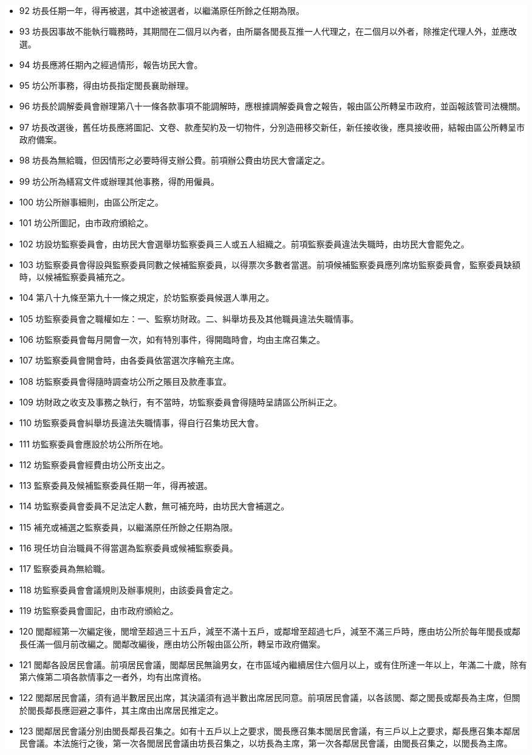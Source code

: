 * 92 坊長任期一年，得再被選，其中途被選者，以繼滿原任所餘之任期為限。

* 93 坊長因事故不能執行職務時，其期間在二個月以內者，由所屬各閭長互推一人代理之，在二個月以外者，除推定代理人外，並應改選。

* 94 坊長應將任期內之經過情形，報告坊民大會。

* 95 坊公所事務，得由坊長指定閭長襄助辦理。

* 96 坊長於調解委員會辦理第八十一條各款事項不能調解時，應根據調解委員會之報告，報由區公所轉呈市政府，並函報該管司法機關。

* 97 坊長改選後，舊任坊長應將圖記、文卷、款產契約及一切物件，分別造冊移交新任，新任接收後，應具接收冊，結報由區公所轉呈市政府備案。

* 98 坊長為無給職，但因情形之必要時得支辦公費。前項辦公費由坊民大會議定之。

* 99 坊公所為繕寫文件或辦理其他事務，得酌用僱員。

* 100 坊公所辦事細則，由區公所定之。

* 101 坊公所圖記，由市政府頒給之。

* 102 坊設坊監察委員會，由坊民大會選舉坊監察委員三人或五人組織之。前項監察委員違法失職時，由坊民大會罷免之。

* 103 坊監察委員會得設與監察委員同數之候補監察委員，以得票次多數者當選。前項候補監察委員應列席坊監察委員會，監察委員缺額時，以候補監察委員補充之。

* 104 第八十九條至第九十一條之規定，於坊監察委員候選人準用之。

* 105 坊監察委員會之職權如左：一、監察坊財政。二、糾舉坊長及其他職員違法失職情事。

* 106 坊監察委員會每月開會一次，如有特別事件，得開臨時會，均由主席召集之。

* 107 坊監察委員會開會時，由各委員依當選次序輪充主席。

* 108 坊監察委員會得隨時調查坊公所之賬目及款產事宜。

* 109 坊財政之收支及事務之執行，有不當時，坊監察委員會得隨時呈請區公所糾正之。

* 110 坊監察委員會糾舉坊長違法失職情事，得自行召集坊民大會。

* 111 坊監察委員會應設於坊公所所在地。

* 112 坊監察委員會經費由坊公所支出之。

* 113 監察委員及候補監察委員任期一年，得再被選。

* 114 坊監察委員會委員不足法定人數，無可補充時，由坊民大會補選之。

* 115 補充或補選之監察委員，以繼滿原任所餘之任期為限。

* 116 現任坊自治職員不得當選為監察委員或候補監察委員。

* 117 監察委員為無給職。

* 118 坊監察委員會會議規則及辦事規則，由該委員會定之。

* 119 坊監察委員會圖記，由市政府頒給之。

* 120 閭鄰經第一次編定後，閭增至超過三十五戶，減至不滿十五戶，或鄰增至超過七戶，減至不滿三戶時，應由坊公所於每年閭長或鄰長任滿一個月前改編之。閭鄰改編後，應由坊公所報由區公所，轉呈市政府備案。

* 121 閭鄰各設居民會議。前項居民會議，閭鄰居民無論男女，在市區域內繼續居住六個月以上，或有住所達一年以上，年滿二十歲，除有第六條第二項各款情事之一者外，均有出席資格。

* 122 閭鄰居民會議，須有過半數居民出席，其決議須有過半數出席居民同意。前項居民會議，以各該閭、鄰之閭長或鄰長為主席，但關於閭長鄰長應迴避之事件，其主席由出席居民推定之。

* 123 閭鄰居民會議分別由閭長鄰長召集之。如有十五戶以上之要求，閭長應召集本閭居民會議，有三戶以上之要求，鄰長應召集本鄰居民會議。本法施行之後，第一次各閭居民會議由坊長召集之，以坊長為主席，第一次各鄰居民會議，由閭長召集之，以閭長為主席。
